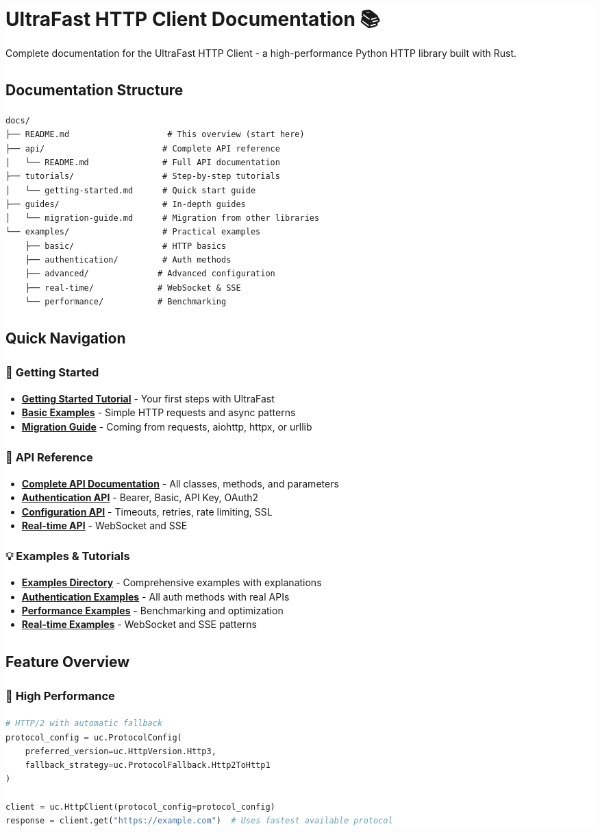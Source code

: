 # UltraFast HTTP Client Documentation 📚

Complete documentation for the UltraFast HTTP Client - a high-performance Python HTTP library built with Rust.

## Documentation Structure

```
docs/
├── README.md                    # This overview (start here)
├── api/                        # Complete API reference
│   └── README.md               # Full API documentation
├── tutorials/                  # Step-by-step tutorials
│   └── getting-started.md      # Quick start guide
├── guides/                     # In-depth guides
│   └── migration-guide.md      # Migration from other libraries
└── examples/                   # Practical examples
    ├── basic/                  # HTTP basics
    ├── authentication/         # Auth methods
    ├── advanced/              # Advanced configuration
    ├── real-time/             # WebSocket & SSE
    └── performance/           # Benchmarking
```

## Quick Navigation

### 🚀 **Getting Started**
- **[Getting Started Tutorial](tutorials/getting-started.md)** - Your first steps with UltraFast
- **[Basic Examples](../examples/basic/)** - Simple HTTP requests and async patterns
- **[Migration Guide](guides/migration-guide.md)** - Coming from requests, aiohttp, httpx, or urllib

### 📖 **API Reference**
- **[Complete API Documentation](api/README.md)** - All classes, methods, and parameters
- **[Authentication API](api/README.md#authentication)** - Bearer, Basic, API Key, OAuth2
- **[Configuration API](api/README.md#configuration)** - Timeouts, retries, rate limiting, SSL
- **[Real-time API](api/README.md#real-time-communication)** - WebSocket and SSE

### 💡 **Examples & Tutorials**
- **[Examples Directory](../examples/README.md)** - Comprehensive examples with explanations
- **[Authentication Examples](../examples/authentication/)** - All auth methods with real APIs
- **[Performance Examples](../examples/performance/)** - Benchmarking and optimization
- **[Real-time Examples](../examples/real-time/)** - WebSocket and SSE patterns

## Feature Overview

### 🚄 **High Performance**
```python
# HTTP/2 with automatic fallback
protocol_config = uc.ProtocolConfig(
    preferred_version=uc.HttpVersion.Http3,
    fallback_strategy=uc.ProtocolFallback.Http2ToHttp1
)

client = uc.HttpClient(protocol_config=protocol_config)
response = client.get("https://example.com")  # Uses fastest available protocol
```
